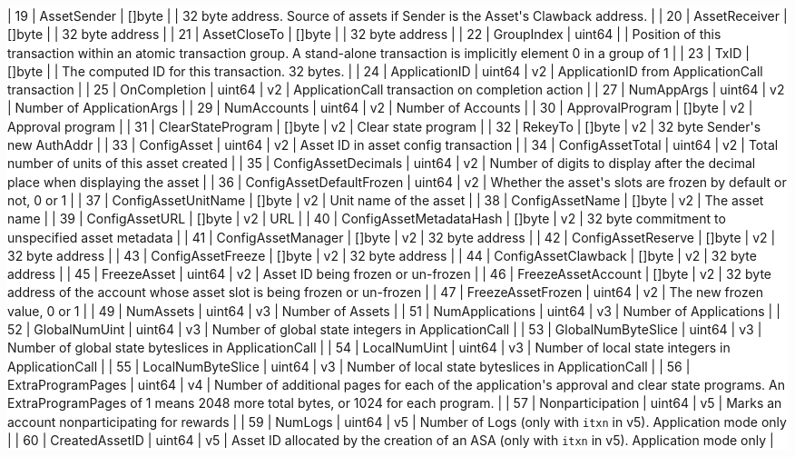 | 19 | AssetSender | []byte |      | 32 byte address. Source of assets if Sender is the Asset's Clawback address. |
| 20 | AssetReceiver | []byte |      | 32 byte address |
| 21 | AssetCloseTo | []byte |      | 32 byte address |
| 22 | GroupIndex | uint64 |      | Position of this transaction within an atomic transaction group. A stand-alone transaction is implicitly element 0 in a group of 1 |
| 23 | TxID | []byte |      | The computed ID for this transaction. 32 bytes. |
| 24 | ApplicationID | uint64 | v2  | ApplicationID from ApplicationCall transaction |
| 25 | OnCompletion | uint64 | v2  | ApplicationCall transaction on completion action |
| 27 | NumAppArgs | uint64 | v2  | Number of ApplicationArgs |
| 29 | NumAccounts | uint64 | v2  | Number of Accounts |
| 30 | ApprovalProgram | []byte | v2  | Approval program |
| 31 | ClearStateProgram | []byte | v2  | Clear state program |
| 32 | RekeyTo | []byte | v2  | 32 byte Sender's new AuthAddr |
| 33 | ConfigAsset | uint64 | v2  | Asset ID in asset config transaction |
| 34 | ConfigAssetTotal | uint64 | v2  | Total number of units of this asset created |
| 35 | ConfigAssetDecimals | uint64 | v2  | Number of digits to display after the decimal place when displaying the asset |
| 36 | ConfigAssetDefaultFrozen | uint64 | v2  | Whether the asset's slots are frozen by default or not, 0 or 1 |
| 37 | ConfigAssetUnitName | []byte | v2  | Unit name of the asset |
| 38 | ConfigAssetName | []byte | v2  | The asset name |
| 39 | ConfigAssetURL | []byte | v2  | URL |
| 40 | ConfigAssetMetadataHash | []byte | v2  | 32 byte commitment to unspecified asset metadata |
| 41 | ConfigAssetManager | []byte | v2  | 32 byte address |
| 42 | ConfigAssetReserve | []byte | v2  | 32 byte address |
| 43 | ConfigAssetFreeze | []byte | v2  | 32 byte address |
| 44 | ConfigAssetClawback | []byte | v2  | 32 byte address |
| 45 | FreezeAsset | uint64 | v2  | Asset ID being frozen or un-frozen |
| 46 | FreezeAssetAccount | []byte | v2  | 32 byte address of the account whose asset slot is being frozen or un-frozen |
| 47 | FreezeAssetFrozen | uint64 | v2  | The new frozen value, 0 or 1 |
| 49 | NumAssets | uint64 | v3  | Number of Assets |
| 51 | NumApplications | uint64 | v3  | Number of Applications |
| 52 | GlobalNumUint | uint64 | v3  | Number of global state integers in ApplicationCall |
| 53 | GlobalNumByteSlice | uint64 | v3  | Number of global state byteslices in ApplicationCall |
| 54 | LocalNumUint | uint64 | v3  | Number of local state integers in ApplicationCall |
| 55 | LocalNumByteSlice | uint64 | v3  | Number of local state byteslices in ApplicationCall |
| 56 | ExtraProgramPages | uint64 | v4  | Number of additional pages for each of the application's approval and clear state programs. An ExtraProgramPages of 1 means 2048 more total bytes, or 1024 for each program. |
| 57 | Nonparticipation | uint64 | v5  | Marks an account nonparticipating for rewards |
| 59 | NumLogs | uint64 | v5  | Number of Logs (only with `itxn` in v5). Application mode only |
| 60 | CreatedAssetID | uint64 | v5  | Asset ID allocated by the creation of an ASA (only with `itxn` in v5). Application mode only |